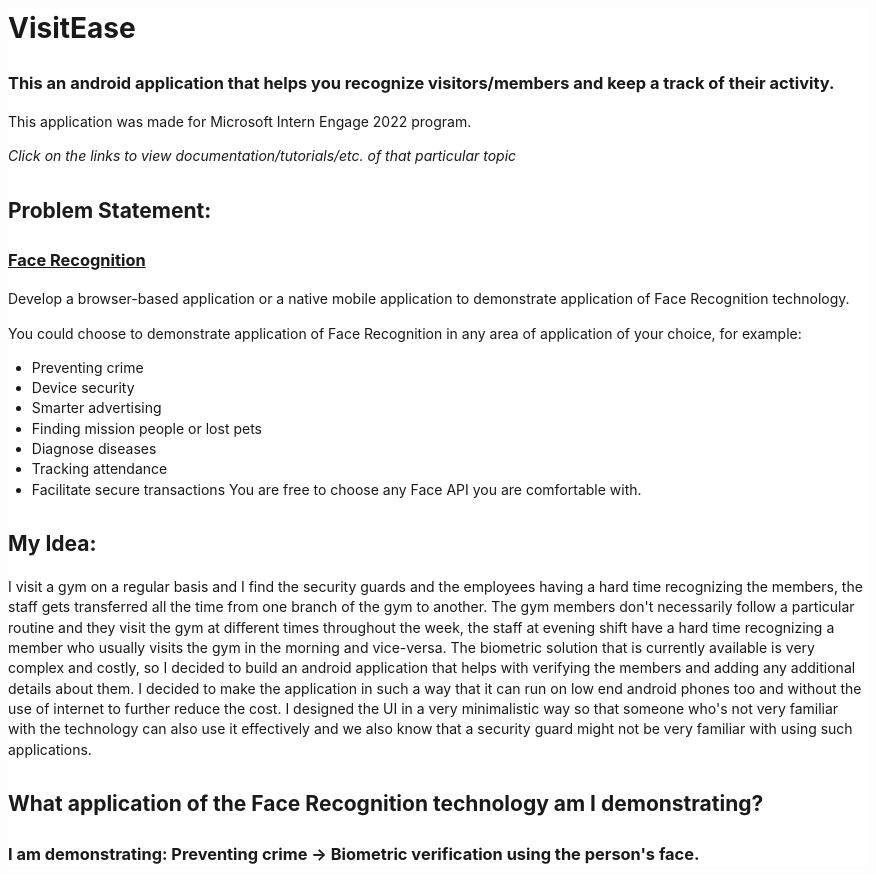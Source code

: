 # VisitEase
### This an android application that helps you recognize visitors/members and keep a track of their activity.
This application was made for Microsoft Intern Engage 2022 program.

*Click on the links to view documentation/tutorials/etc. of that particular topic*

## Problem Statement:
### [Face Recognition](https://acehacker.com/microsoft/engage2022/index.html)
Develop a browser-based application or a native mobile application to demonstrate application of Face Recognition technology.

You could choose to demonstrate application of Face Recognition in any area of application of your choice, for example:

* Preventing crime
* Device security
* Smarter advertising
* Finding mission people or lost pets
* Diagnose diseases
* Tracking attendance
* Facilitate secure transactions
You are free to choose any Face API you are comfortable with.

## My Idea:
I visit a gym on a regular basis and I find the security guards and the employees having a hard time recognizing
the members, the staff gets transferred all the time from one branch of the gym to another. The gym members don't necessarily follow
a particular routine and they visit the gym at different times throughout the week, the staff at evening shift have a hard time recognizing
a member who usually visits the gym in the morning and vice-versa.
The biometric solution that is currently available is very complex and costly, so I decided to build an android application that helps with verifying the members
and adding any additional details about them.
I decided to make the application in such a way that it can run on low end android phones too and without the use of internet to further reduce the cost.
I designed the UI in a very minimalistic way so that someone who's not very familiar with the technology can also use it effectively and we also know
that a security guard might not be very familiar with using such applications.

## What application of the Face Recognition technology am I demonstrating?
### I am demonstrating: Preventing crime -> Biometric verification using the person's face.
